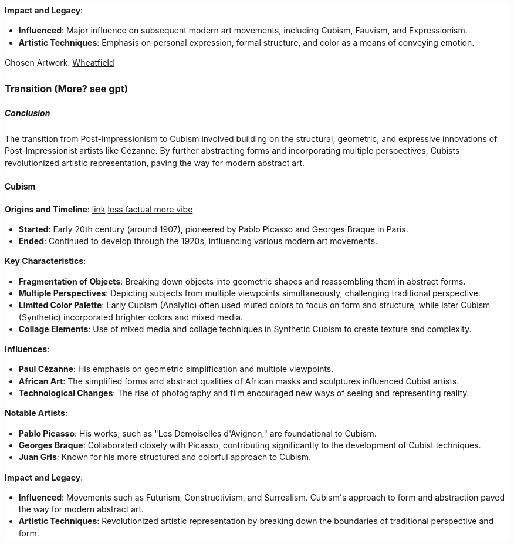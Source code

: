**Impact and Legacy**:
- **Influenced**: Major influence on subsequent modern art movements, including Cubism, Fauvism, and Expressionism.
- **Artistic Techniques**: Emphasis on personal expression, formal structure, and color as a means of conveying emotion.

Chosen Artwork: [Wheatfield](https://www.vangoghmuseum.nl/en/collection/s0149v1962)

### Transition (More? see gpt)

##### Conclusion
The transition from Post-Impressionism to Cubism involved building on the structural, geometric, and expressive innovations of Post-Impressionist artists like Cézanne. By further abstracting forms and incorporating multiple perspectives, Cubists revolutionized artistic representation, paving the way for modern abstract art.

#### Cubism

**Origins and Timeline**: [link](https://www.metmuseum.org/toah/hd/cube/hd_cube.htm) [less factual more vibe](https://www.tate.org.uk/art/art-terms/c/cubism#:~:text=Cubism%20was%20a%20revolutionary%20new,Pablo%20Picasso)
- **Started**: Early 20th century (around 1907), pioneered by Pablo Picasso and Georges Braque in Paris.
- **Ended**: Continued to develop through the 1920s, influencing various modern art movements.

**Key Characteristics**:
- **Fragmentation of Objects**: Breaking down objects into geometric shapes and reassembling them in abstract forms.
- **Multiple Perspectives**: Depicting subjects from multiple viewpoints simultaneously, challenging traditional perspective.
- **Limited Color Palette**: Early Cubism (Analytic) often used muted colors to focus on form and structure, while later Cubism (Synthetic) incorporated brighter colors and mixed media.
- **Collage Elements**: Use of mixed media and collage techniques in Synthetic Cubism to create texture and complexity.

**Influences**:
- **Paul Cézanne**: His emphasis on geometric simplification and multiple viewpoints.
- **African Art**: The simplified forms and abstract qualities of African masks and sculptures influenced Cubist artists.
- **Technological Changes**: The rise of photography and film encouraged new ways of seeing and representing reality.

**Notable Artists**:
- **Pablo Picasso**: His works, such as "Les Demoiselles d'Avignon," are foundational to Cubism.
- **Georges Braque**: Collaborated closely with Picasso, contributing significantly to the development of Cubist techniques.
- **Juan Gris**: Known for his more structured and colorful approach to Cubism.

**Impact and Legacy**:
- **Influenced**: Movements such as Futurism, Constructivism, and Surrealism. Cubism's approach to form and abstraction paved the way for modern abstract art.
- **Artistic Techniques**: Revolutionized artistic representation by breaking down the boundaries of traditional perspective and form.
